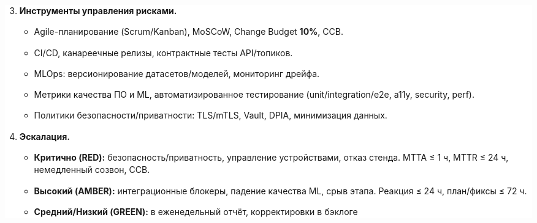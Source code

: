 3. **Инструменты управления рисками.**
   
   - Agile-планирование (Scrum/Kanban), MoSCoW, Change Budget **10%**, CCB.
   
   - CI/CD, канареечные релизы, контрактные тесты API/топиков.
   
   - MLOps: версионирование датасетов/моделей, мониторинг дрейфа.
   
   - Метрики качества ПО и ML, автоматизированное тестирование (unit/integration/e2e, a11y, security, perf).
   
   - Политики безопасности/приватности: TLS/mTLS, Vault, DPIA, минимизация данных.

4. **Эскалация.**
   
   - **Критично (RED):** безопасность/приватность, управление устройствами, отказ стенда. MTTA ≤ 1 ч, MTTR ≤ 24 ч, немедленный созвон, CCB.
   
   - **Высокий (AMBER):** интеграционные блокеры, падение качества ML, срыв этапа. Реакция ≤ 24 ч, план/фиксы ≤ 72 ч.
   
   - **Средний/Низкий (GREEN):** в еженедельный отчёт, корректировки в бэклоге


